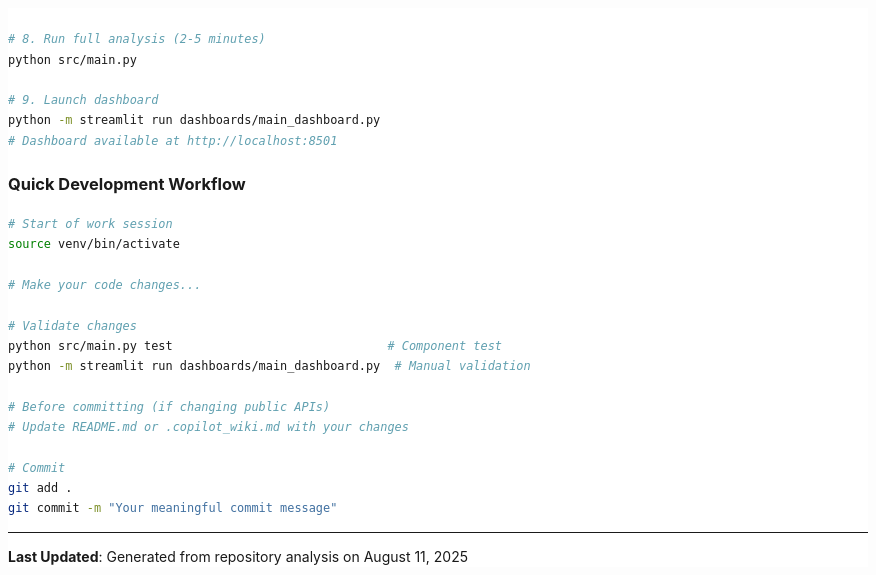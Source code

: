 ```bash

# 8. Run full analysis (2-5 minutes)
python src/main.py

# 9. Launch dashboard
python -m streamlit run dashboards/main_dashboard.py
# Dashboard available at http://localhost:8501
```

### Quick Development Workflow
```bash
# Start of work session
source venv/bin/activate

# Make your code changes...

# Validate changes
python src/main.py test                              # Component test
python -m streamlit run dashboards/main_dashboard.py  # Manual validation

# Before committing (if changing public APIs)
# Update README.md or .copilot_wiki.md with your changes

# Commit
git add .
git commit -m "Your meaningful commit message"
```

---

**Last Updated**: Generated from repository analysis on August 11, 2025